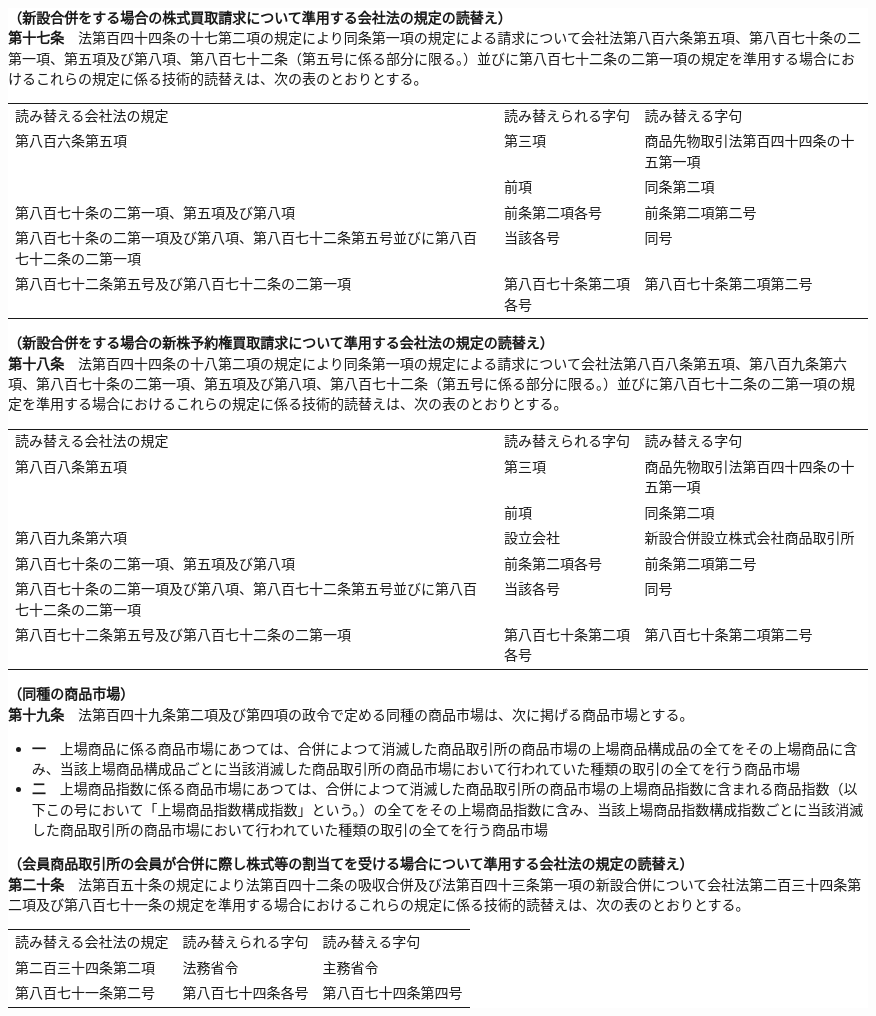   
**（新設合併をする場合の株式買取請求について準用する会社法の規定の読替え）**  
**第十七条**　法第百四十四条の十七第二項の規定により同条第一項の規定による請求について会社法第八百六条第五項、第八百七十条の二第一項、第五項及び第八項、第八百七十二条（第五号に係る部分に限る。）並びに第八百七十二条の二第一項の規定を準用する場合におけるこれらの規定に係る技術的読替えは、次の表のとおりとする。  

||||  
| --- | --- | --- |  
|読み替える会社法の規定|読み替えられる字句|読み替える字句|  
|第八百六条第五項|第三項|商品先物取引法第百四十四条の十五第一項|  
||前項|同条第二項|  
|第八百七十条の二第一項、第五項及び第八項|前条第二項各号|前条第二項第二号|  
|第八百七十条の二第一項及び第八項、第八百七十二条第五号並びに第八百七十二条の二第一項|当該各号|同号|  
|第八百七十二条第五号及び第八百七十二条の二第一項|第八百七十条第二項各号|第八百七十条第二項第二号|  
  
  
**（新設合併をする場合の新株予約権買取請求について準用する会社法の規定の読替え）**  
**第十八条**　法第百四十四条の十八第二項の規定により同条第一項の規定による請求について会社法第八百八条第五項、第八百九条第六項、第八百七十条の二第一項、第五項及び第八項、第八百七十二条（第五号に係る部分に限る。）並びに第八百七十二条の二第一項の規定を準用する場合におけるこれらの規定に係る技術的読替えは、次の表のとおりとする。  

||||  
| --- | --- | --- |  
|読み替える会社法の規定|読み替えられる字句|読み替える字句|  
|第八百八条第五項|第三項|商品先物取引法第百四十四条の十五第一項|  
||前項|同条第二項|  
|第八百九条第六項|設立会社|新設合併設立株式会社商品取引所|  
|第八百七十条の二第一項、第五項及び第八項|前条第二項各号|前条第二項第二号|  
|第八百七十条の二第一項及び第八項、第八百七十二条第五号並びに第八百七十二条の二第一項|当該各号|同号|  
|第八百七十二条第五号及び第八百七十二条の二第一項|第八百七十条第二項各号|第八百七十条第二項第二号|  
  
  
**（同種の商品市場）**  
**第十九条**　法第百四十九条第二項及び第四項の政令で定める同種の商品市場は、次に掲げる商品市場とする。  
* **一**　上場商品に係る商品市場にあつては、合併によつて消滅した商品取引所の商品市場の上場商品構成品の全てをその上場商品に含み、当該上場商品構成品ごとに当該消滅した商品取引所の商品市場において行われていた種類の取引の全てを行う商品市場  
* **二**　上場商品指数に係る商品市場にあつては、合併によつて消滅した商品取引所の商品市場の上場商品指数に含まれる商品指数（以下この号において「上場商品指数構成指数」という。）の全てをその上場商品指数に含み、当該上場商品指数構成指数ごとに当該消滅した商品取引所の商品市場において行われていた種類の取引の全てを行う商品市場  
  
**（会員商品取引所の会員が合併に際し株式等の割当てを受ける場合について準用する会社法の規定の読替え）**  
**第二十条**　法第百五十条の規定により法第百四十二条の吸収合併及び法第百四十三条第一項の新設合併について会社法第二百三十四条第二項及び第八百七十一条の規定を準用する場合におけるこれらの規定に係る技術的読替えは、次の表のとおりとする。  

||||  
| --- | --- | --- |  
|読み替える会社法の規定|読み替えられる字句|読み替える字句|  
|第二百三十四条第二項|法務省令|主務省令|  
|第八百七十一条第二号|第八百七十四条各号|第八百七十四条第四号|  
  